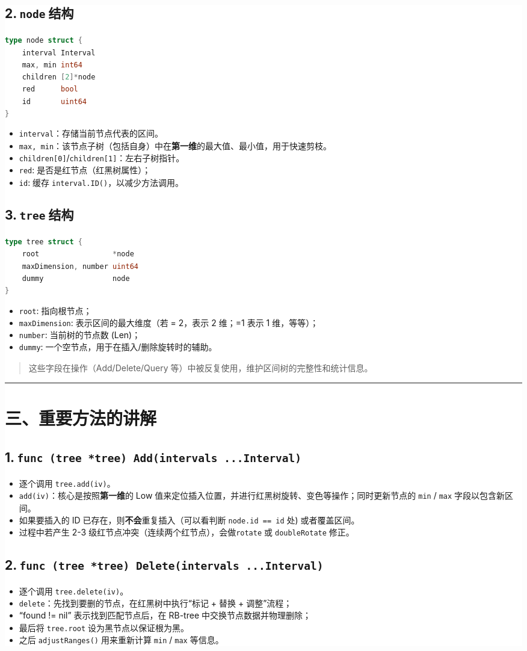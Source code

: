 ## 2. `node` 结构

```go
type node struct {
    interval Interval
    max, min int64
    children [2]*node
    red      bool
    id       uint64
}
```

- `interval`：存储当前节点代表的区间。
- `max, min`：该节点子树（包括自身）中在**第一维**的最大值、最小值，用于快速剪枝。
- `children[0]`/`children[1]`：左右子树指针。
- `red`: 是否是红节点（红黑树属性）；
- `id`: 缓存 `interval.ID()`，以减少方法调用。

## 3. `tree` 结构

```go
type tree struct {
    root                 *node
    maxDimension, number uint64
    dummy                node
}
```

- `root`: 指向根节点；
- `maxDimension`: 表示区间的最大维度（若 = 2，表示 2 维；=1 表示 1 维，等等）；
- `number`: 当前树的节点数 (Len)；
- `dummy`: 一个空节点，用于在插入/删除旋转时的辅助。

> 这些字段在操作（Add/Delete/Query 等）中被反复使用，维护区间树的完整性和统计信息。

---

# 三、重要方法的讲解

## 1. `func (tree *tree) Add(intervals ...Interval)`

- 逐个调用 `tree.add(iv)`。
- `add(iv)`：核心是按照**第一维**的 Low 值来定位插入位置，并进行红黑树旋转、变色等操作；同时更新节点的 `min` / `max` 字段以包含新区间。
- 如果要插入的 ID 已存在，则**不会**重复插入（可以看判断 `node.id == id` 处) 或者覆盖区间。
- 过程中若产生 2-3 级红节点冲突（连续两个红节点），会做`rotate` 或 `doubleRotate` 修正。

## 2. `func (tree *tree) Delete(intervals ...Interval)`

- 逐个调用 `tree.delete(iv)`。
- `delete`：先找到要删的节点，在红黑树中执行“标记 + 替换 + 调整”流程；
- “found != nil” 表示找到匹配节点后，在 RB-tree 中交换节点数据并物理删除；
- 最后将 `tree.root` 设为黑节点以保证根为黑。
- 之后 `adjustRanges()` 用来重新计算 `min` / `max` 等信息。
